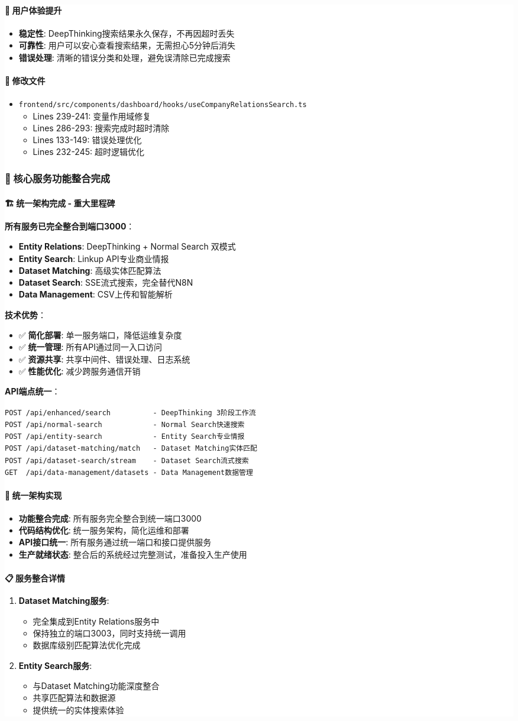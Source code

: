 #### 🎯 **用户体验提升**
- **稳定性**: DeepThinking搜索结果永久保存，不再因超时丢失
- **可靠性**: 用户可以安心查看搜索结果，无需担心5分钟后消失
- **错误处理**: 清晰的错误分类和处理，避免误清除已完成搜索

#### 📁 **修改文件**
- `frontend/src/components/dashboard/hooks/useCompanyRelationsSearch.ts`
  - Lines 239-241: 变量作用域修复
  - Lines 286-293: 搜索完成时超时清除
  - Lines 133-149: 错误处理优化
  - Lines 232-245: 超时逻辑优化

### 🎉 核心服务功能整合完成

#### 🏗️ **统一架构完成 - 重大里程碑**
**所有服务已完全整合到端口3000**：
- **Entity Relations**: DeepThinking + Normal Search 双模式
- **Entity Search**: Linkup API专业商业情报
- **Dataset Matching**: 高级实体匹配算法
- **Dataset Search**: SSE流式搜索，完全替代N8N
- **Data Management**: CSV上传和智能解析

**技术优势**：
- ✅ **简化部署**: 单一服务端口，降低运维复杂度
- ✅ **统一管理**: 所有API通过同一入口访问
- ✅ **资源共享**: 共享中间件、错误处理、日志系统
- ✅ **性能优化**: 减少跨服务通信开销

**API端点统一**：
```
POST /api/enhanced/search          - DeepThinking 3阶段工作流
POST /api/normal-search            - Normal Search快速搜索
POST /api/entity-search            - Entity Search专业情报
POST /api/dataset-matching/match   - Dataset Matching实体匹配
POST /api/dataset-search/stream    - Dataset Search流式搜索
GET  /api/data-management/datasets - Data Management数据管理
```

#### 🔗 **统一架构实现**
- **功能整合完成**: 所有服务完全整合到统一端口3000
- **代码结构优化**: 统一服务架构，简化运维和部署
- **API接口统一**: 所有服务通过统一端口和接口提供服务
- **生产就绪状态**: 整合后的系统经过完整测试，准备投入生产使用

#### 📋 **服务整合详情**
1. **Dataset Matching服务**:
   - 完全集成到Entity Relations服务中
   - 保持独立的端口3003，同时支持统一调用
   - 数据库级别匹配算法优化完成

2. **Entity Search服务**:
   - 与Dataset Matching功能深度整合
   - 共享匹配算法和数据源
   - 提供统一的实体搜索体验
